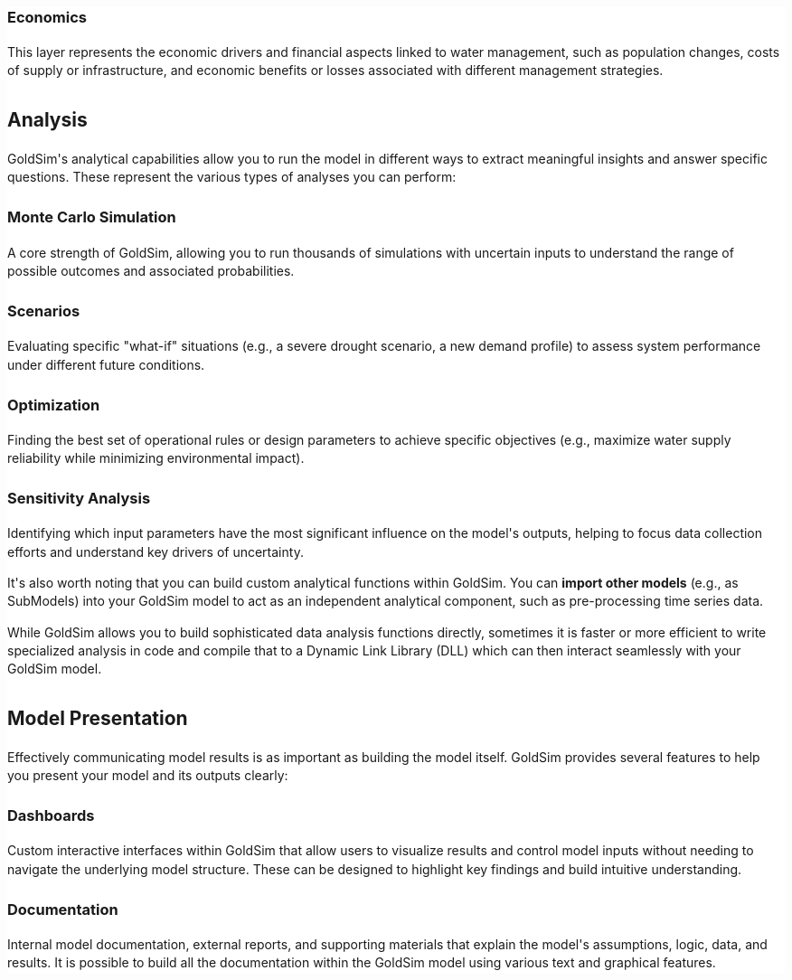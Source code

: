 ### Economics
This layer represents the economic drivers and financial aspects linked to water management, such as population changes, costs of supply or infrastructure, and economic benefits or losses associated with different management strategies.

## Analysis

GoldSim's analytical capabilities allow you to run the model in different ways to extract meaningful insights and answer specific questions. These represent the various types of analyses you can perform:

### Monte Carlo Simulation
A core strength of GoldSim, allowing you to run thousands of simulations with uncertain inputs to understand the range of possible outcomes and associated probabilities.

### Scenarios
Evaluating specific "what-if" situations (e.g., a severe drought scenario, a new demand profile) to assess system performance under different future conditions.

### Optimization
Finding the best set of operational rules or design parameters to achieve specific objectives (e.g., maximize water supply reliability while minimizing environmental impact).

### Sensitivity Analysis
Identifying which input parameters have the most significant influence on the model's outputs, helping to focus data collection efforts and understand key drivers of uncertainty.

It's also worth noting that you can build custom analytical functions within GoldSim. You can **import other models** (e.g., as SubModels) into your GoldSim model to act as an independent analytical component, such as pre-processing time series data.

While GoldSim allows you to build sophisticated data analysis functions directly, sometimes it is faster or more efficient to write specialized analysis in code and compile that to a Dynamic Link Library (DLL) which can then interact seamlessly with your GoldSim model.

## Model Presentation

Effectively communicating model results is as important as building the model itself. GoldSim provides several features to help you present your model and its outputs clearly:

### Dashboards
Custom interactive interfaces within GoldSim that allow users to visualize results and control model inputs without needing to navigate the underlying model structure. These can be designed to highlight key findings and build intuitive understanding.

### Documentation
Internal model documentation, external reports, and supporting materials that explain the model's assumptions, logic, data, and results. It is possible to build all the documentation within the GoldSim model using various text and graphical features.
